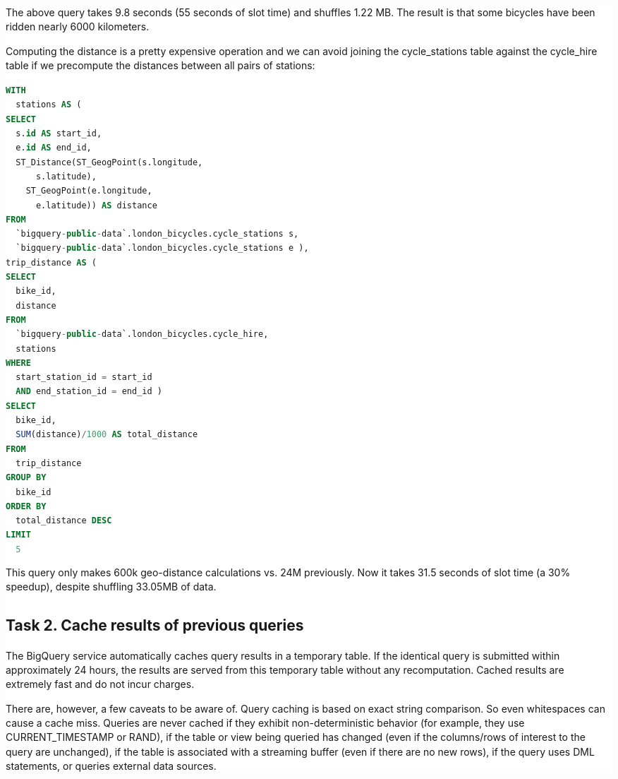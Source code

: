 The above query takes 9.8 seconds (55 seconds of slot time) and shuffles 1.22 MB. The result is that some bicycles have been ridden nearly 6000 kilometers.

Computing the distance is a pretty expensive operation and we can avoid joining the cycle_stations table against the cycle_hire table if we precompute the distances between all pairs of stations:

```sql
WITH
  stations AS (
SELECT
  s.id AS start_id,
  e.id AS end_id,
  ST_Distance(ST_GeogPoint(s.longitude,
      s.latitude),
    ST_GeogPoint(e.longitude,
      e.latitude)) AS distance
FROM
  `bigquery-public-data`.london_bicycles.cycle_stations s,
  `bigquery-public-data`.london_bicycles.cycle_stations e ),
trip_distance AS (
SELECT
  bike_id,
  distance
FROM
  `bigquery-public-data`.london_bicycles.cycle_hire,
  stations
WHERE
  start_station_id = start_id
  AND end_station_id = end_id )
SELECT
  bike_id,
  SUM(distance)/1000 AS total_distance
FROM
  trip_distance
GROUP BY
  bike_id
ORDER BY
  total_distance DESC
LIMIT
  5
```

This query only makes 600k geo-distance calculations vs. 24M previously. Now it takes 31.5 seconds of slot time (a 30% speedup), despite shuffling 33.05MB of data.

## Task 2. Cache results of previous queries

The BigQuery service automatically caches query results in a temporary table. If the identical query is submitted within approximately 24 hours, the results are served from this temporary table without any recomputation. Cached results are extremely fast and do not incur charges.

There are, however, a few caveats to be aware of. Query caching is based on exact string comparison. So even whitespaces can cause a cache miss. Queries are never cached if they exhibit non-deterministic behavior (for example, they use CURRENT_TIMESTAMP or RAND), if the table or view being queried has changed (even if the columns/rows of interest to the query are unchanged), if the table is associated with a streaming buffer (even if there are no new rows), if the query uses DML statements, or queries external data sources.
